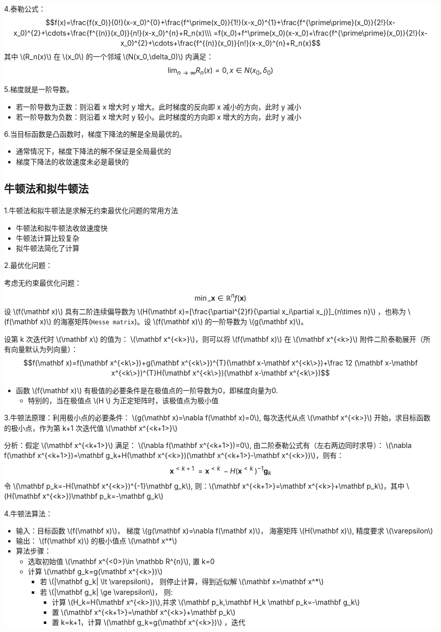 4.泰勒公式：
$$f(x)=\frac{f(x_0)}{0!}(x-x_0)^{0}+\frac{f^\prime(x_0)}{1!}(x-x_0)^{1}+\frac{f^{\prime\prime}(x_0)}{2!}(x-x_0)^{2}+\cdots+\frac{f^{(n)}(x_0)}{n!}(x-x_0)^{n}+R_n(x)\\\
=f(x_0)+f^\prime(x_0)(x-x_0)+\frac{f^{\prime\prime}(x_0)}{2!}(x-x_0)^{2}+\cdots+\frac{f^{(n)}(x_0)}{n!}(x-x_0)^{n}+R_n(x)$$
其中 \\(R_n(x)\\) 在 \\(x_0\\) 的一个邻域 \\(N(x_0,\delta_0)\\)  内满足：
$$\lim_{n \rightarrow \infty}R_n(x)=0, x \in N(x_0,\delta_0)$$	

5.梯度就是一阶导数。

- 若一阶导数为正数：则沿着 x 增大时 y 增大。此时梯度的反向即 x  减小的方向，此时 y 减小
- 若一阶导数为负数：则沿着 x 增大时 y 较小。此时梯度的方向即 x 增大的方向，此时 y 减小

6.当目标函数是凸函数时，梯度下降法的解是全局最优的。

- 通常情况下，梯度下降法的解不保证是全局最优的
- 梯度下降法的收敛速度未必是最快的

## 牛顿法和拟牛顿法

1.牛顿法和拟牛顿法是求解无约束最优化问题的常用方法

- 牛顿法和拟牛顿法收敛速度快
- 牛顿法计算比较复杂
- 拟牛顿法简化了计算

2.最优化问题：

考虑无约束最优化问题：$$\min\_{\mathbf x \in \mathbb R^{n}}f(\mathbf x)$$
设 \\(f(\mathbf x)\\) 具有二阶连续偏导数为  \\(H(\mathbf x)=[\frac{\partial^{2}f}{\partial x_i\partial x_j}]\_{n\times n}\\) ，也称为 \\(f(\mathbf x)\\) 的海塞矩阵(`Hesse matrix`)。设 \\(f(\mathbf x)\\) 的一阶导数为 \\(g(\mathbf x)\\)。

设第 k 次迭代时 \\(\mathbf x\\) 的值为： \\(\mathbf x^{<k\>}\\)，则可以将 \\(f(\mathbf x)\\) 在 \\(\mathbf x^{<k\>}\\) 附件二阶泰勒展开（所有向量默认为列向量）：
$$f(\mathbf x)=f(\mathbf x^{<k\>})+g(\mathbf x^{<k\>})^{T}(\mathbf x-\mathbf x^{<k\>})+\frac 12 (\mathbf x-\mathbf x^{<k\>})^{T}H(\mathbf x^{<k\>})(\mathbf x-\mathbf x^{<k\>})$$ 

- 函数 \\(f(\mathbf x)\\) 有极值的必要条件是在极值点的一阶导数为0，即梯度向量为0.
	- 特别的，当在极值点 \\(H \\) 为正定矩阵时，该极值点为极小值

3.牛顿法原理：利用极小点的必要条件： \\(g(\mathbf x)=\nabla f(\mathbf x)=0\\), 每次迭代从点 \\(\mathbf x^{<k\>}\\) 开始，求目标函数的极小点，作为第 k+1 次迭代值   \\(\mathbf x^{<k+1\>}\\) 

分析：假定  \\(\mathbf x^{<k+1\>}\\)  满足： \\(\nabla f(\mathbf x^{<k+1\>})=0\\), 由二阶泰勒公式有（左右两边同时求导）：
\\(\nabla f(\mathbf x^{<k+1\>})=\mathbf g_k+H(\mathbf x^{<k\>})(\mathbf x^{<k+1\>}-\mathbf x^{<k\>})\\)，则有：
$$\mathbf x^{<k+1\>}=\mathbf x^{<k\>}-H(\mathbf x^{<k\>})^{-1}\mathbf g_k$$
令 \\(\mathbf p_k=-H(\mathbf x^{<k\>})^{-1}\mathbf g_k\\), 则：\\(\mathbf x^{<k+1\>}=\mathbf x^{<k\>}+\mathbf p_k\\)，其中 \\(H(\mathbf x^{<k\>})\mathbf p_k=-\mathbf g_k\\)

4.牛顿法算法：

- 输入：目标函数  \\(f(\mathbf x)\\)， 梯度 \\(g(\mathbf x)=\nabla f(\mathbf x)\\)， 海塞矩阵 \\(H(\mathbf x)\\), 精度要求  \\(\varepsilon\\)
- 输出： \\(f(\mathbf x)\\) 的极小值点 \\(\mathbf x^*\\)
- 算法步骤：
	- 选取初始值  \\(\mathbf x^{<0\>}\in \mathbb R^{n}\\), 置 k=0
	- 计算 \\(\mathbf g_k=g(\mathbf x^{<k\>})\\)
		- 若 \\(|\mathbf g_k| \lt \varepsilon\\)， 则停止计算，得到近似解  \\(\mathbf x=\mathbf x^*\\)
		- 若 \\(|\mathbf g_k| \ge \varepsilon\\)， 则:
			- 计算  \\(H_k=H(\mathbf x^{<k\>})\\),并求 \\(\mathbf p_k,\mathbf H_k \mathbf p_k=-\mathbf g_k\\)
			- 置 \\(\mathbf x^{<k+1\>}=\mathbf x^{<k\>}+\mathbf p_k\\)
			- 置 k=k+1，计算 \\(\mathbf g_k=g(\mathbf x^{<k\>})\\) ，迭代
